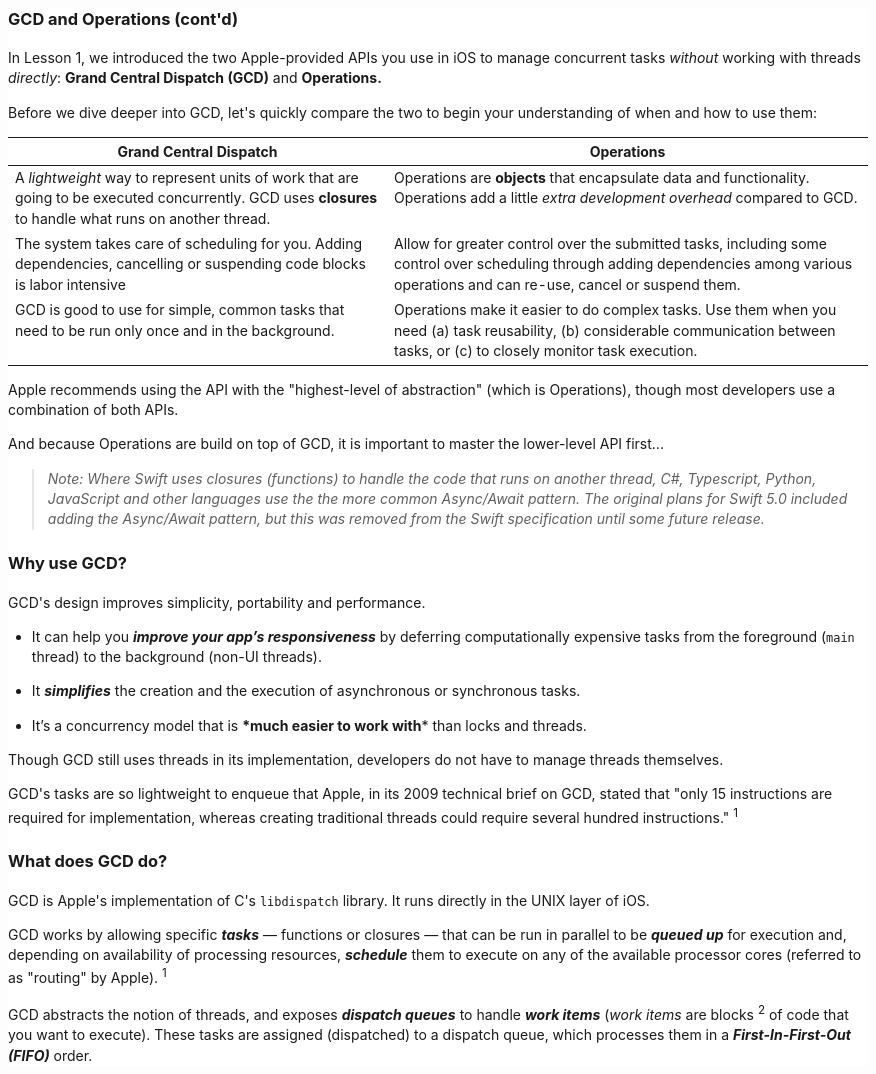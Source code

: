 ### GCD and Operations (cont'd)

In Lesson 1, we introduced the two Apple-provided APIs you use in iOS to manage concurrent tasks *without* working with threads *directly*: **Grand Central Dispatch (GCD)** and **Operations.**

Before we dive deeper into GCD, let's quickly compare the two to begin your understanding of when and how to use them:

|  Grand Central Dispatch | Operations |
| ------------- | ------------- |
| A *lightweight* way to represent units of work that are going to be executed concurrently. GCD uses **closures** to handle what runs on another thread. |  Operations are **objects** that encapsulate data and functionality. Operations add a little *extra development overhead* compared to GCD. |
| The system takes care of scheduling for you. Adding dependencies, cancelling or suspending code blocks is labor intensive | Allow for greater control over the submitted tasks, including some control over scheduling through adding dependencies among various operations and can re-use, cancel or suspend them.  |
| GCD is good to use for simple, common tasks that need to be run only once and in the background. |  Operations make it easier to do complex tasks. Use them when you need (a) task reusability, (b) considerable communication between tasks, or (c) to closely monitor task execution. |

Apple recommends using the API with the "highest-level of abstraction" (which is Operations), though most developers use a combination of both APIs.

And because Operations are build on top of GCD, it is important to master the lower-level API first...

> *Note: Where Swift uses closures (functions) to handle the code that runs on another thread, C#, Typescript, Python, JavaScript and other languages use the the more common Async/Await pattern. The original plans for Swift 5.0 included adding the Async/Await pattern, but this was removed from the Swift specification until some future release.*

### Why use GCD?

GCD's design improves simplicity, portability and performance.

- It can help you __*improve your app’s responsiveness*__ by deferring computationally expensive tasks from the foreground (`main` thread) to the background (non-UI threads).

- It __*simplifies*__ the creation and the execution of asynchronous or synchronous tasks.

- It’s a concurrency model that is __*much easier to work with__* than locks and threads.

Though GCD still uses threads in its implementation, developers do not have to manage threads themselves.

GCD's tasks are so lightweight to enqueue that Apple, in its 2009 technical brief on GCD, stated that "only 15 instructions are required for implementation, whereas creating traditional threads could require several hundred instructions." <sup>1</sup>

### What does GCD do?

GCD is Apple's implementation of C's `libdispatch` library. It runs directly in the UNIX layer of iOS.



GCD works by allowing specific __*tasks*__ &mdash; functions or closures &mdash; that can be run in parallel to be __*queued up*__ for execution and, depending on availability of processing resources, __*schedule*__ them to execute on any of the available processor cores (referred to as "routing" by Apple). <sup>1</sup>

GCD abstracts the notion of threads, and exposes __*dispatch queues*__ to handle __*work items*__ (*work items* are blocks <sup>2</sup> of code that you want to execute). These tasks are assigned (dispatched) to a dispatch queue, which processes them in a __*First-In-First-Out (FIFO)*__ order.

